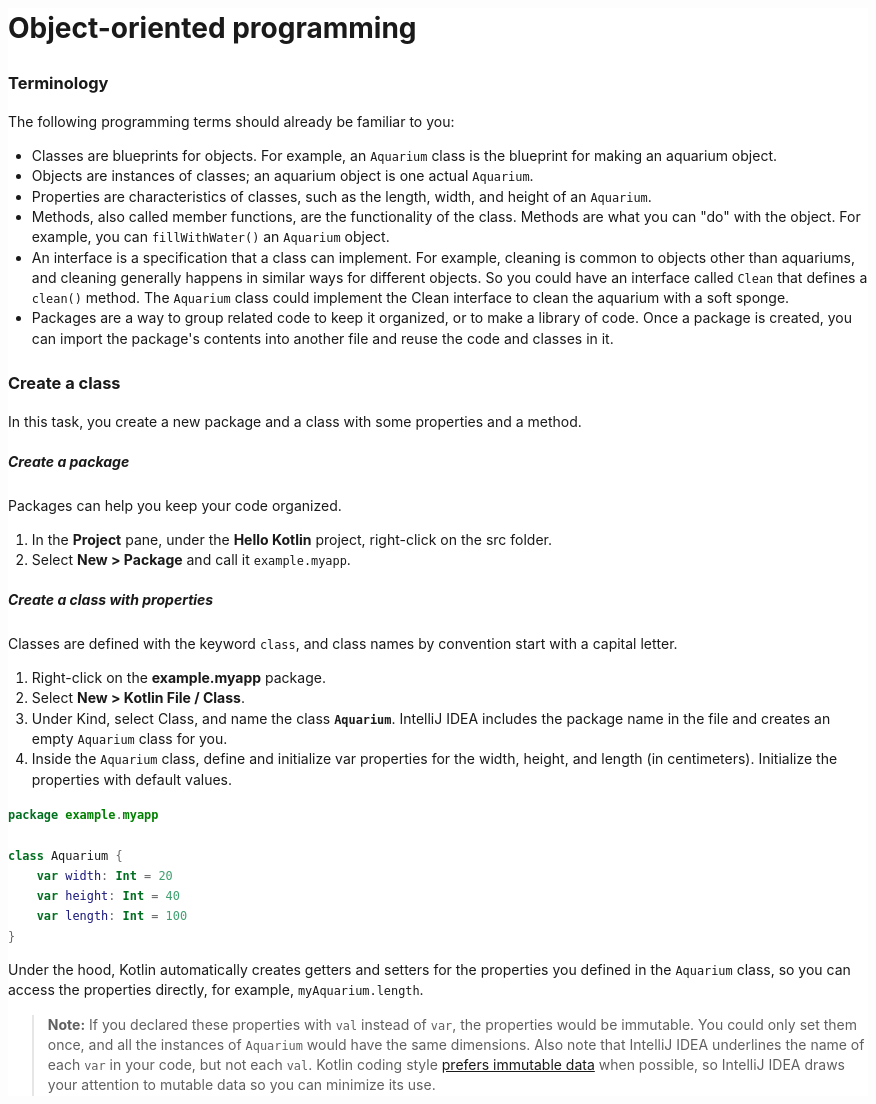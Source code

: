# Object-oriented programming

### Terminology

The following programming terms should already be familiar to you:
- Classes are blueprints for objects. For example, an `Aquarium` class is the blueprint for making an aquarium object.
- Objects are instances of classes; an aquarium object is one actual `Aquarium`.
- Properties are characteristics of classes, such as the length, width, and height of an `Aquarium`.
- Methods, also called member functions, are the functionality of the class. Methods are what you can "do" with the object. For example, you can `fillWithWater()` an `Aquarium` object.
- An interface is a specification that a class can implement. For example, cleaning is common to objects other than aquariums, and cleaning generally happens in similar ways for different objects. So you could have an interface called `Clean` that defines a `clean()` method. The `Aquarium` class could implement the Clean interface to clean the aquarium with a soft sponge.
- Packages are a way to group related code to keep it organized, or to make a library of code. Once a package is created, you can import the package's contents into another file and reuse the code and classes in it.

### Create a class
In this task, you create a new package and a class with some properties and a method.

##### Create a package
Packages can help you keep your code organized.
1. In the **Project** pane, under the **Hello Kotlin** project, right-click on the src folder.
2. Select **New > Package** and call it `example.myapp`.

##### Create a class with properties
Classes are defined with the keyword `class`, and class names by convention start with a capital letter.

1. Right-click on the **example.myapp** package.
2. Select **New > Kotlin File / Class**.
3. Under Kind, select Class, and name the class **`Aquarium`**. IntelliJ IDEA includes the package name in the file and creates an empty `Aquarium` class for you.
4. Inside the `Aquarium` class, define and initialize var properties for the width, height, and length (in centimeters). Initialize the properties with default values.
```kotlin
package example.myapp

class Aquarium {
    var width: Int = 20
    var height: Int = 40
    var length: Int = 100
}
```
Under the hood, Kotlin automatically creates getters and setters for the properties you defined in the `Aquarium` class, so you can access the properties directly, for example, `myAquarium.length`.

> **Note:** If you declared these properties with `val` instead of `var`, the properties would be immutable. You could only set them once, and all the instances of `Aquarium` would have the same dimensions.
Also note that IntelliJ IDEA underlines the name of each `var` in your code, but not each `val`. Kotlin coding style [prefers immutable data](https://kotlinlang.org/docs/reference/coding-conventions.html#immutability) when possible, so IntelliJ IDEA draws your attention to mutable data so you can minimize its use.
